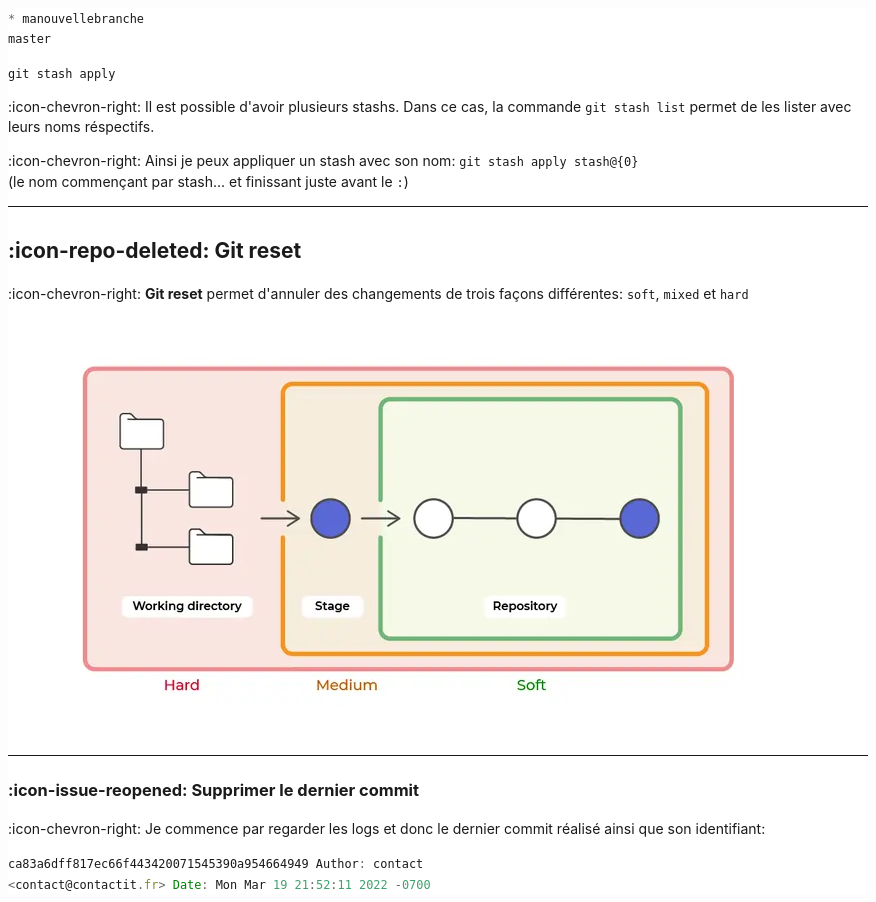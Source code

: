 ```js git branch
* manouvellebranche
master
```

```js
git stash apply
```

:icon-chevron-right: Il est possible d'avoir plusieurs stashs. Dans ce cas, la commande `git stash list` permet de les lister avec leurs noms réspectifs.

:icon-chevron-right: Ainsi je peux appliquer un stash avec son nom: `git stash apply stash@{0}`  
(le nom commençant par stash... et finissant juste avant le `:`)

---

## :icon-repo-deleted: Git reset

:icon-chevron-right: **Git reset** permet d'annuler des changements de trois façons différentes: `soft`, `mixed` et `hard`

![Illustration des 3 types de réinitialisation de Git reset (source Openclassroooms)](images/gitreset.webp)

---

### :icon-issue-reopened: Supprimer le dernier commit

:icon-chevron-right: Je commence par regarder les logs et donc le dernier commit réalisé ainsi que son identifiant:  

```js !#1 git log commit
ca83a6dff817ec66f443420071545390a954664949 Author: contact 
<contact@contactit.fr> Date: Mon Mar 19 21:52:11 2022 -0700
```
